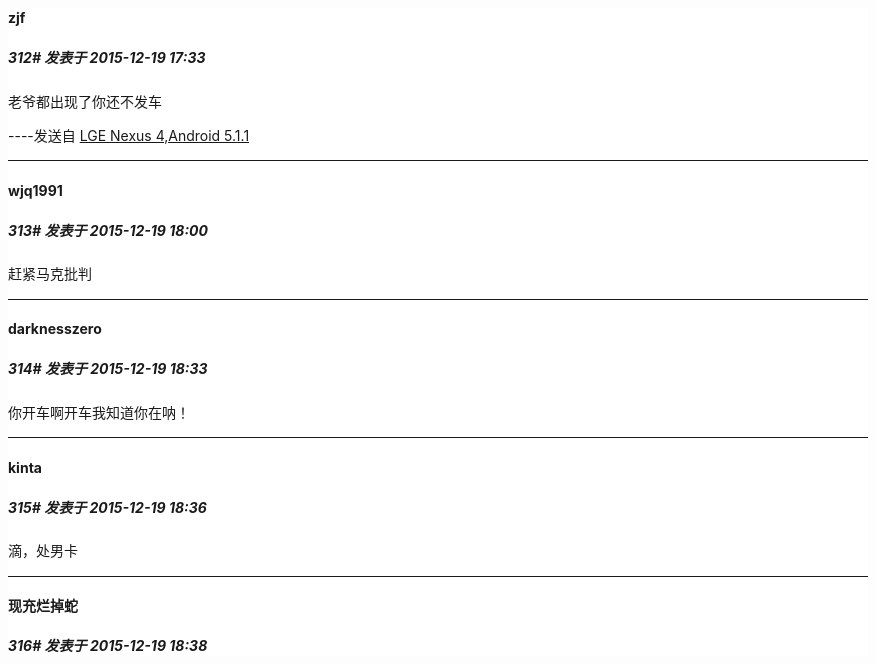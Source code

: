 ####  zjf  
##### 312#       发表于 2015-12-19 17:33




老爷都出现了你还不发车


----发送自 [LGE Nexus 4,Android 5.1.1](http://stage1.5j4m.com/?1.19)







*****

####  wjq1991  
##### 313#       发表于 2015-12-19 18:00




赶紧马克批判







*****

####  darknesszero  
##### 314#       发表于 2015-12-19 18:33




你开车啊开车我知道你在呐！







*****

####  kinta  
##### 315#       发表于 2015-12-19 18:36




滴，处男卡







*****

####   现充烂掉蛇  
##### 316#       发表于 2015-12-19 18:38
